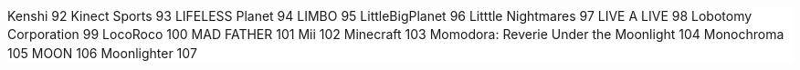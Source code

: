 <td class="xl68">Kenshi</td>
</tr>
<tr style="height: 14.0pt;">
<td class="xl67" style="height: 14.0pt;" align="right" height="19">92</td>
<td class="xl69">Kinect Sports</td>
</tr>
<tr style="height: 14.0pt;">
<td class="xl67" style="height: 14.0pt;" align="right" height="19">93</td>
<td class="xl68">LIFELESS Planet</td>
</tr>
<tr style="height: 14.0pt;">
<td class="xl67" style="height: 14.0pt;" align="right" height="19">94</td>
<td class="xl69">LIMBO</td>
</tr>
<tr style="height: 14.0pt;">
<td class="xl67" style="height: 14.0pt;" align="right" height="19">95</td>
<td class="xl68">LittleBigPlanet</td>
</tr>
<tr style="height: 14.0pt;">
<td class="xl67" style="height: 14.0pt;" align="right" height="19">96</td>
<td class="xl68">Litttle Nightmares</td>
</tr>
<tr style="height: 14.0pt;">
<td class="xl67" style="height: 14.0pt;" align="right" height="19">97</td>
<td class="xl68">LIVE A LIVE</td>
</tr>
<tr style="height: 14.0pt;">
<td class="xl67" style="height: 14.0pt;" align="right" height="19">98</td>
<td class="xl68">Lobotomy Corporation</td>
</tr>
<tr style="height: 14.0pt;">
<td class="xl67" style="height: 14.0pt;" align="right" height="19">99</td>
<td class="xl69">LocoRoco</td>
</tr>
<tr style="height: 14.0pt;">
<td class="xl67" style="height: 14.0pt;" align="right" height="19">100</td>
<td class="xl68">MAD FATHER</td>
</tr>
<tr style="height: 14.0pt;">
<td class="xl67" style="height: 14.0pt;" align="right" height="19">101</td>
<td class="xl68">Mii</td>
</tr>
<tr style="height: 14.0pt;">
<td class="xl67" style="height: 14.0pt;" align="right" height="19">102</td>
<td class="xl68">Minecraft</td>
</tr>
<tr style="height: 14.0pt;">
<td class="xl67" style="height: 14.0pt;" align="right" height="19">103</td>
<td class="xl69">Momodora: Reverie Under the Moonlight</td>
</tr>
<tr style="height: 14.0pt;">
<td class="xl67" style="height: 14.0pt;" align="right" height="19">104</td>
<td class="xl68">Monochroma</td>
</tr>
<tr style="height: 14.0pt;">
<td class="xl67" style="height: 14.0pt;" align="right" height="19">105</td>
<td class="xl69">MOON</td>
</tr>
<tr style="height: 14.0pt;">
<td class="xl67" style="height: 14.0pt;" align="right" height="19">106</td>
<td class="xl69">Moonlighter</td>
</tr>
<tr style="height: 14.0pt;">
<td class="xl67" style="height: 14.0pt;" align="right" height="19">107</td>